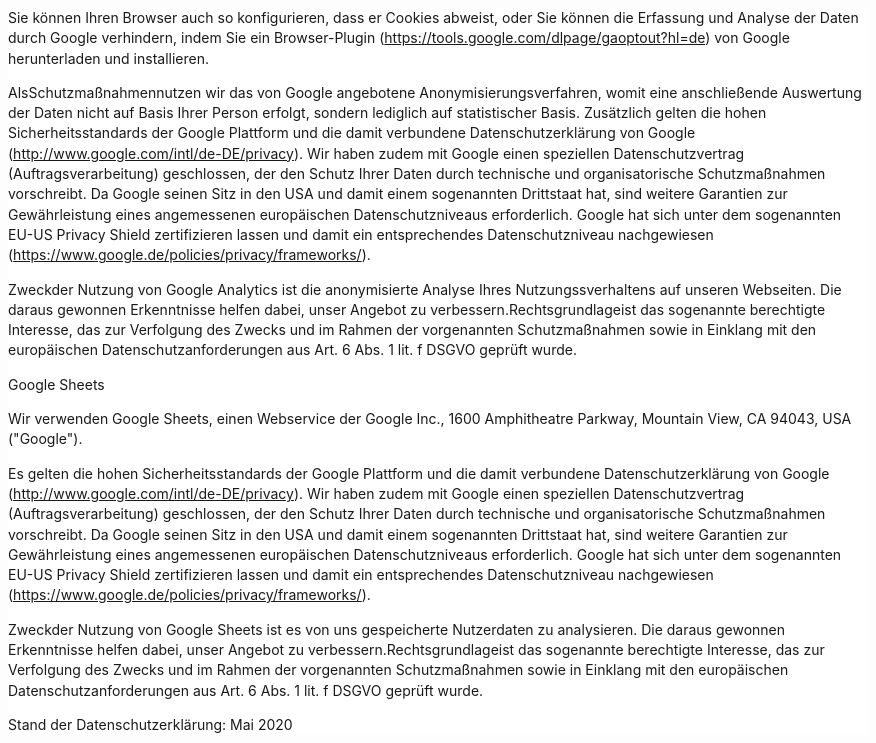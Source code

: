 Sie können Ihren Browser auch so konfigurieren, dass er Cookies abweist, oder Sie können die Erfassung und Analyse der Daten durch Google verhindern, indem Sie ein Browser-Plugin (https://tools.google.com/dlpage/gaoptout?hl=de) von Google herunterladen und installieren.



AlsSchutzmaßnahmennutzen wir das von Google angebotene Anonymisierungsverfahren, womit eine anschließende Auswertung der Daten nicht auf Basis Ihrer Person erfolgt, sondern lediglich auf statistischer Basis. Zusätzlich gelten die hohen Sicherheitsstandards der Google Plattform und die damit verbundene Datenschutzerklärung von Google (http://www.google.com/intl/de-DE/privacy). Wir haben zudem mit Google einen speziellen Datenschutzvertrag (Auftragsverarbeitung) geschlossen, der den Schutz Ihrer Daten durch technische und organisatorische Schutzmaßnahmen vorschreibt. Da Google seinen Sitz in den USA und damit einem sogenannten Drittstaat hat, sind weitere Garantien zur Gewährleistung eines angemessenen europäischen Datenschutzniveaus erforderlich. Google hat sich unter dem sogenannten EU-US Privacy Shield zertifizieren lassen und damit ein entsprechendes Datenschutzniveau nachgewiesen (https://www.google.de/policies/privacy/frameworks/).

Zweckder Nutzung von Google Analytics ist die anonymisierte Analyse Ihres Nutzungssverhaltens auf unseren Webseiten. Die daraus gewonnen Erkenntnisse helfen dabei, unser Angebot zu verbessern.Rechtsgrundlageist das sogenannte berechtigte Interesse, das zur Verfolgung des Zwecks und im Rahmen der vorgenannten Schutzmaßnahmen sowie in Einklang mit den europäischen Datenschutzanforderungen aus Art. 6 Abs. 1 lit. f DSGVO geprüft wurde.



Google Sheets

Wir verwenden Google Sheets, einen Webservice der Google Inc., 1600 Amphitheatre Parkway, Mountain View, CA 94043, USA ("Google").

Es gelten die hohen Sicherheitsstandards der Google Plattform und die damit verbundene Datenschutzerklärung von Google (http://www.google.com/intl/de-DE/privacy). Wir haben zudem mit Google einen speziellen Datenschutzvertrag (Auftragsverarbeitung) geschlossen, der den Schutz Ihrer Daten durch technische und organisatorische Schutzmaßnahmen vorschreibt. Da Google seinen Sitz in den USA und damit einem sogenannten Drittstaat hat, sind weitere Garantien zur Gewährleistung eines angemessenen europäischen Datenschutzniveaus erforderlich. Google hat sich unter dem sogenannten EU-US Privacy Shield zertifizieren lassen und damit ein entsprechendes Datenschutzniveau nachgewiesen (https://www.google.de/policies/privacy/frameworks/).

Zweckder Nutzung von Google Sheets ist es von uns gespeicherte Nutzerdaten zu analysieren. Die daraus gewonnen Erkenntnisse helfen dabei, unser Angebot zu verbessern.Rechtsgrundlageist das sogenannte berechtigte Interesse, das zur Verfolgung des Zwecks und im Rahmen der vorgenannten Schutzmaßnahmen sowie in Einklang mit den europäischen Datenschutzanforderungen aus Art. 6 Abs. 1 lit. f DSGVO geprüft wurde.



Stand der Datenschutzerklärung: Mai 2020